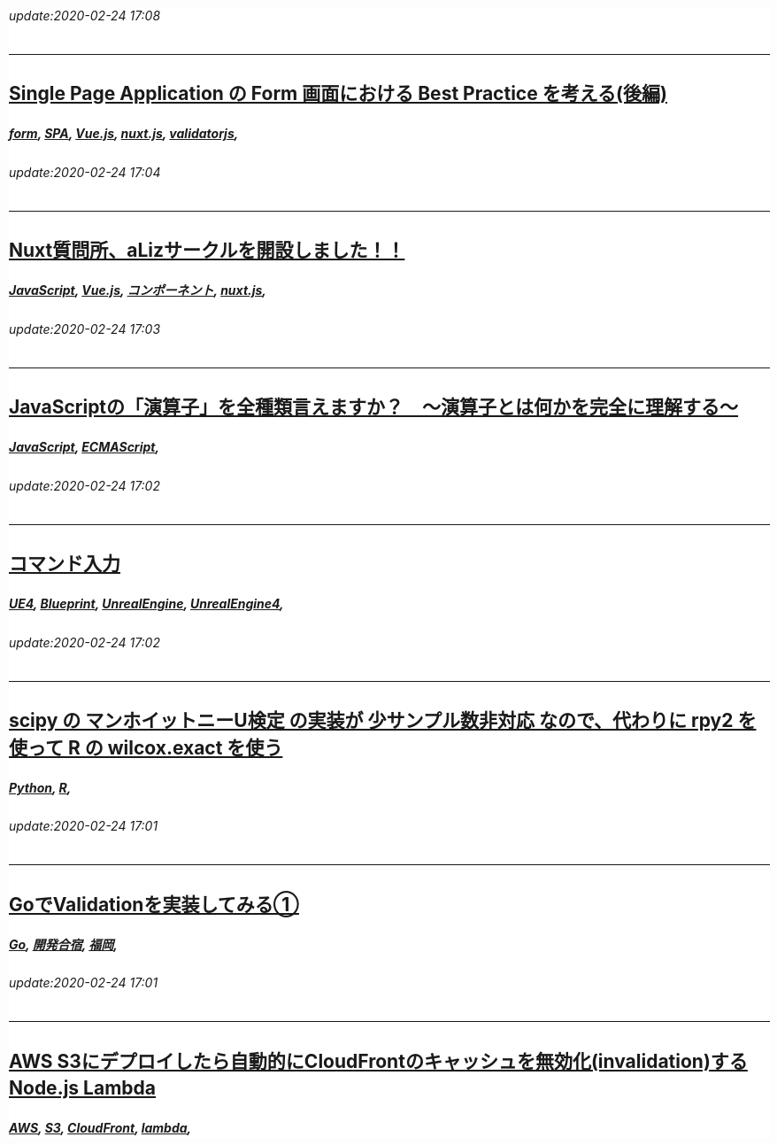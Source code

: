 ###### update:2020-02-24 17:08
---
## [Single Page Application の Form 画面における Best Practice を考える(後編)](https://qiita.com/okamuuu/items/8f59d7c6c70c9109658f)
##### [form](https://qiita.com/tags/form), [SPA](https://qiita.com/tags/SPA), [Vue.js](https://qiita.com/tags/Vue.js), [nuxt.js](https://qiita.com/tags/nuxt.js), [validatorjs](https://qiita.com/tags/validatorjs), 
###### update:2020-02-24 17:04
---
## [Nuxt質問所、aLizサークルを開設しました！！](https://qiita.com/aLiz/items/d1f87a5fd9ae1bfcb70e)
##### [JavaScript](https://qiita.com/tags/JavaScript), [Vue.js](https://qiita.com/tags/Vue.js), [コンポーネント](https://qiita.com/tags/コンポーネント), [nuxt.js](https://qiita.com/tags/nuxt.js), 
###### update:2020-02-24 17:03
---
## [JavaScriptの「演算子」を全種類言えますか？　～演算子とは何かを完全に理解する～](https://qiita.com/uhyo/items/cc92a553059274d85403)
##### [JavaScript](https://qiita.com/tags/JavaScript), [ECMAScript](https://qiita.com/tags/ECMAScript), 
###### update:2020-02-24 17:02
---
## [コマンド入力](https://qiita.com/KLaboratory/items/db7bb311545ae3447cb7)
##### [UE4](https://qiita.com/tags/UE4), [Blueprint](https://qiita.com/tags/Blueprint), [UnrealEngine](https://qiita.com/tags/UnrealEngine), [UnrealEngine4](https://qiita.com/tags/UnrealEngine4), 
###### update:2020-02-24 17:02
---
## [scipy の マンホイットニーU検定 の実装が 少サンプル数非対応 なので、代わりに rpy2 を使って R の wilcox.exact を使う](https://qiita.com/Masahiro_T/items/8336e19cb238cdf4ca2c)
##### [Python](https://qiita.com/tags/Python), [R](https://qiita.com/tags/R), 
###### update:2020-02-24 17:01
---
## [GoでValidationを実装してみる①](https://qiita.com/fumiya-uehara/items/ea14909eb8f37341782c)
##### [Go](https://qiita.com/tags/Go), [開発合宿](https://qiita.com/tags/開発合宿), [福岡](https://qiita.com/tags/福岡), 
###### update:2020-02-24 17:01
---
## [AWS S3にデプロイしたら自動的にCloudFrontのキャッシュを無効化(invalidation)するNode.js  Lambda](https://qiita.com/kondei/items/a6840cbd59cdaaabd38d)
##### [AWS](https://qiita.com/tags/AWS), [S3](https://qiita.com/tags/S3), [CloudFront](https://qiita.com/tags/CloudFront), [lambda](https://qiita.com/tags/lambda), 